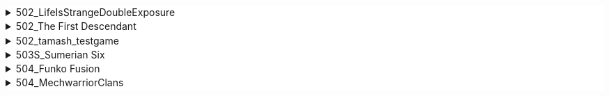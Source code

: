 <details><summary>502_LifeIsStrangeDoubleExposure</summary></details>

<details><summary>502_The First Descendant</summary></details>

<details><summary>502_tamash_testgame</summary></details>

<details><summary>503S_Sumerian Six</summary></details>

<details><summary>504_Funko Fusion</summary></details>

<details><summary>504_MechwarriorClans</summary></details>




